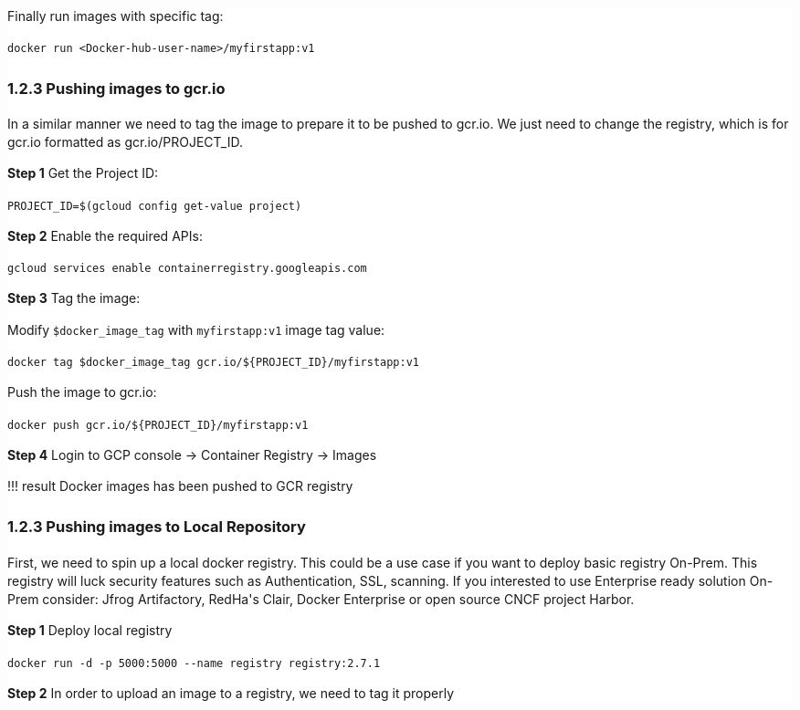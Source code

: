 
Finally run images with specific tag:

```
docker run <Docker-hub-user-name>/myfirstapp:v1
```

### 1.2.3 Pushing images to gcr.io

In a similar manner we need to tag the image to prepare it to be pushed to gcr.io. We just need to change the registry, which is for gcr.io formatted as gcr.io/PROJECT_ID.

**Step 1** Get the Project ID:

```
PROJECT_ID=$(gcloud config get-value project)
```

**Step 2** Enable the required APIs:

```
gcloud services enable containerregistry.googleapis.com
```

**Step 3** Tag the image:

Modify `$docker_image_tag` with `myfirstapp:v1` image tag value:


```
docker tag $docker_image_tag gcr.io/${PROJECT_ID}/myfirstapp:v1
```


Push the image to gcr.io:

```
docker push gcr.io/${PROJECT_ID}/myfirstapp:v1
```

**Step 4**  Login to GCP console -> Container Registry -> Images

!!! result
    Docker images has been pushed to GCR registry


### 1.2.3 Pushing images to Local Repository

First, we need to spin up a local docker registry. This could be a use case if you want to deploy basic registry On-Prem.
This registry will luck security features such as Authentication, SSL, scanning.
If you interested to use Enterprise ready solution On-Prem consider: Jfrog Artifactory, RedHa's Clair, Docker Enterprise or
open source CNCF project Harbor.

**Step 1** Deploy local registry

```
docker run -d -p 5000:5000 --name registry registry:2.7.1
```

**Step 2** In order to upload an image to a registry, we need to tag it properly
